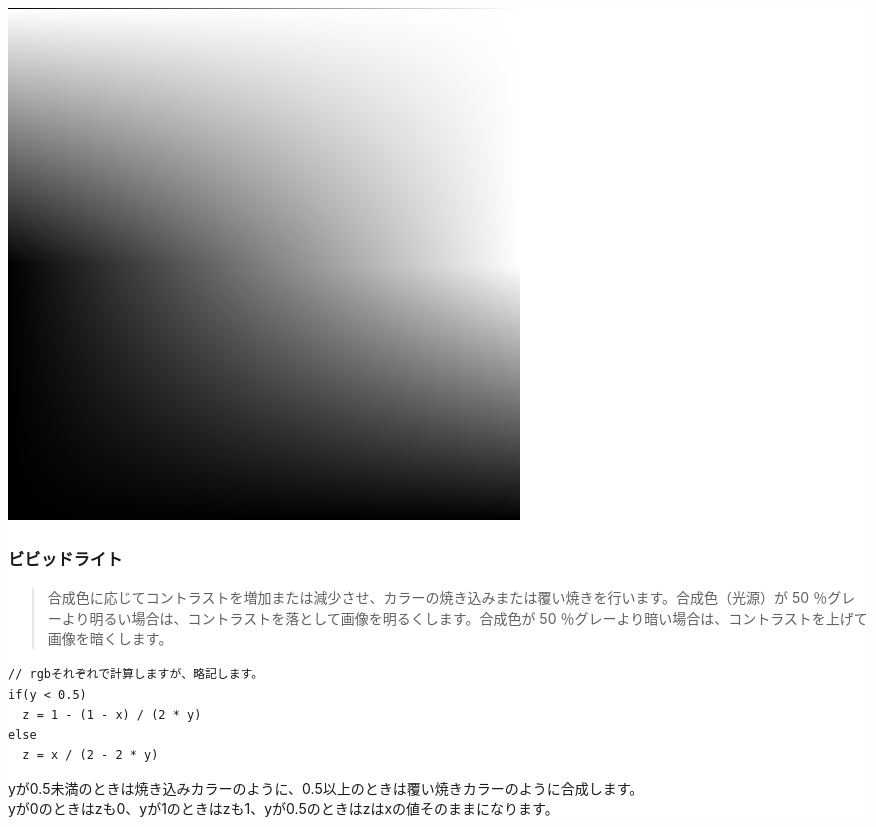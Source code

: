 ![ハードライトのサンプル](samples/hardlight.png)  

### ビビッドライト  

> 合成色に応じてコントラストを増加または減少させ、カラーの焼き込みまたは覆い焼きを行います。合成色（光源）が 50 ％グレーより明るい場合は、コントラストを落として画像を明るくします。合成色が 50 ％グレーより暗い場合は、コントラストを上げて画像を暗くします。  

```
// rgbそれぞれで計算しますが、略記します。
if(y < 0.5)
  z = 1 - (1 - x) / (2 * y)
else
  z = x / (2 - 2 * y)
```

yが0.5未満のときは焼き込みカラーのように、0.5以上のときは覆い焼きカラーのように合成します。  
yが0のときはzも0、yが1のときはzも1、yが0.5のときはzはxの値そのままになります。  
